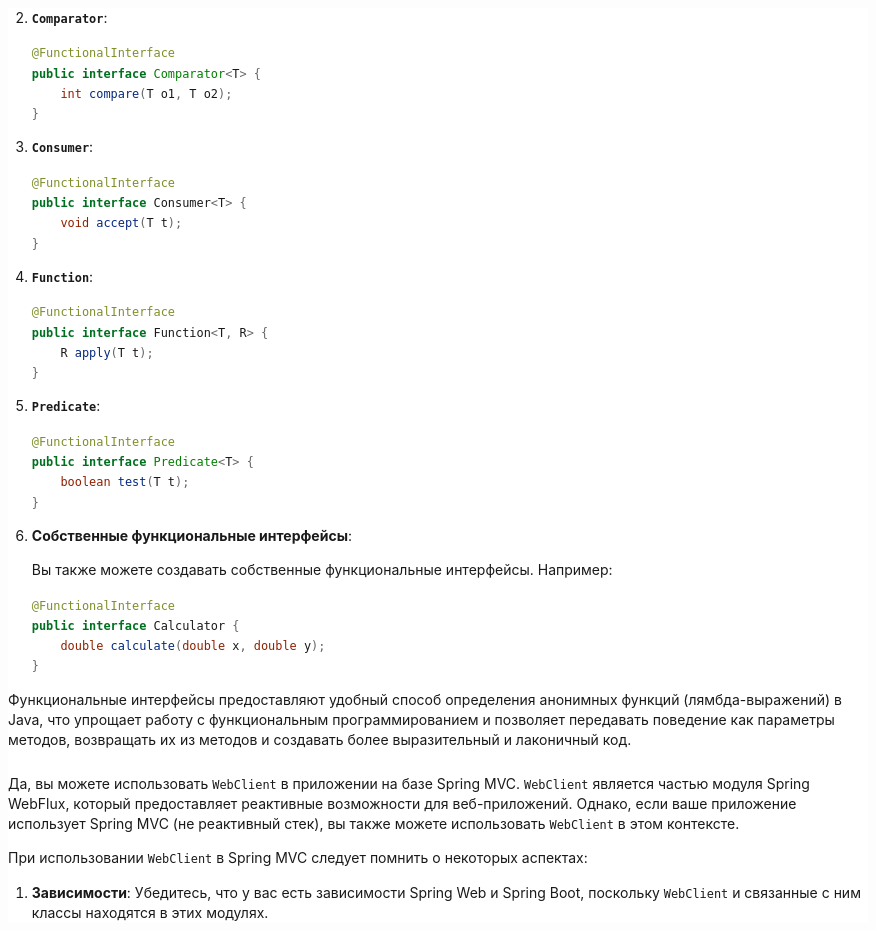 2. **`Comparator`**:

   ```java
   @FunctionalInterface
   public interface Comparator<T> {
       int compare(T o1, T o2);
   }
   ```

3. **`Consumer`**:

   ```java
   @FunctionalInterface
   public interface Consumer<T> {
       void accept(T t);
   }
   ```

4. **`Function`**:

   ```java
   @FunctionalInterface
   public interface Function<T, R> {
       R apply(T t);
   }
   ```

5. **`Predicate`**:

   ```java
   @FunctionalInterface
   public interface Predicate<T> {
       boolean test(T t);
   }
   ```

6. **Собственные функциональные интерфейсы**:

   Вы также можете создавать собственные функциональные интерфейсы. Например:

   ```java
   @FunctionalInterface
   public interface Calculator {
       double calculate(double x, double y);
   }
   ```

Функциональные интерфейсы предоставляют удобный способ определения анонимных функций (лямбда-выражений) в Java, что упрощает работу с функциональным программированием и позволяет передавать поведение как параметры методов, возвращать их из методов и создавать более выразительный и лаконичный код.
###
Да, вы можете использовать `WebClient` в приложении на базе Spring MVC. `WebClient` является частью модуля Spring WebFlux, который предоставляет реактивные возможности для веб-приложений. Однако, если ваше приложение использует Spring MVC (не реактивный стек), вы также можете использовать `WebClient` в этом контексте.

При использовании `WebClient` в Spring MVC следует помнить о некоторых аспектах:

1. **Зависимости**:
   Убедитесь, что у вас есть зависимости Spring Web и Spring Boot, поскольку `WebClient` и связанные с ним классы находятся в этих модулях.
